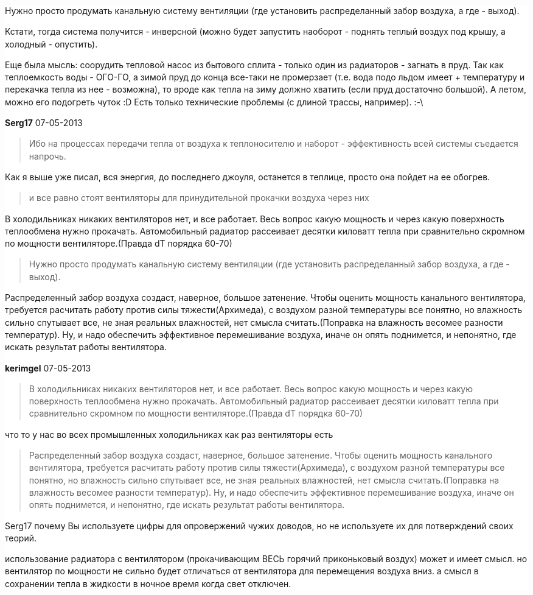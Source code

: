 Нужно просто продумать канальную систему вентиляции (где установить распределанный забор воздуха, а где - выход).

Кстати, тогда система получится - инверсной (можно будет запустить наоборот - поднять теплый воздух под крышу, а холодный - опустить).

Еще была мысль: соорудить тепловой насос из бытового сплита - только один из радиаторов - загнать в пруд. Так как теплоемкость воды - ОГО-ГО, а зимой пруд до конца все-таки не промерзает (т.е. вода подо льдом имеет + температуру и перекачка тепла из нее - возможна), то вроде как тепла на зиму должно хватить (если пруд достаточно большой). А летом, можно его подогреть чуток :D Есть только технические проблемы (с длиной трассы, например). :-\


**Serg17** 07-05-2013

> Ибо на процессах передачи тепла от воздуха к теплоносителю и наборот - эффективность всей системы съедается напрочь.

 

Как я выше уже писал, вся энергия, до последнего джоуля, останется в теплице, просто она пойдет на ее обогрев.

> и все равно стоят вентиляторы для принудительной прокачки воздуха через них

В холодильниках никаких вентиляторов нет, и все работает. Весь вопрос какую мощность и через какую поверхность теплообмена нужно прокачать. Автомобильный радиатор рассеивает десятки киловатт тепла при сравнительно скромном по мощности вентиляторе.(Правда dT порядка 60-70)

> Нужно просто продумать канальную систему вентиляции (где установить распределанный забор воздуха, а где - выход).

Распределенный забор воздуха создаст, наверное, большое затенение. Чтобы оценить мощность канального вентилятора, требуется расчитать работу против силы тяжести(Архимеда), с воздухом разной температуры все понятно, но влажность сильно спутывает все, не зная реальных влажностей, нет смысла считать.(Поправка на влажность весомее разности температур). Ну, и надо обеспечить эффективное перемешивание воздуха, иначе он опять поднимется, и непонятно, где искать результат работы вентилятора.


**kerimgel** 07-05-2013

> В холодильниках никаких вентиляторов нет, и все работает. Весь вопрос какую мощность и через какую поверхность теплообмена нужно прокачать. Автомобильный радиатор рассеивает десятки киловатт тепла при сравнительно скромном по мощности вентиляторе.(Правда dT порядка 60-70)

что то у нас во всех промышленных холодильниках как раз вентиляторы есть

> Распределенный забор воздуха создаст, наверное, большое затенение. Чтобы оценить мощность канального вентилятора, требуется расчитать работу против силы тяжести(Архимеда), с воздухом разной температуры все понятно, но влажность сильно спутывает все, не зная реальных влажностей, нет смысла считать.(Поправка на влажность весомее разности температур). Ну, и надо обеспечить эффективное перемешивание воздуха, иначе он опять поднимется, и непонятно, где искать результат работы вентилятора.

Serg17 почему Вы используете цифры для опровержений чужих доводов, но не используете их для потверждений своих теорий.

использование радиатора с вентилятором (прокачивающим ВЕСЬ горячий приконьковый воздух) может и имеет смысл. но вентилятор по мощности не сильно будет отличаться от вентилятора для перемещения воздуха вниз. а смысл в сохранении тепла в жидкости в ночное время когда свет отключен.
